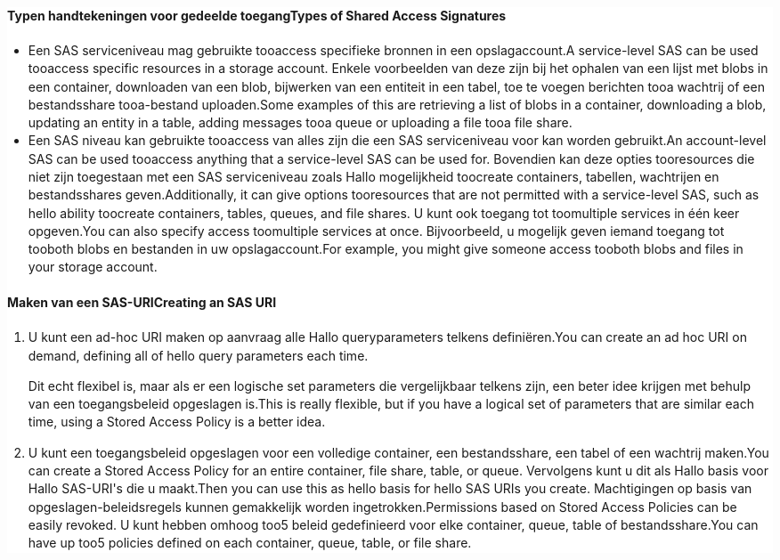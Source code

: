 #### <a name="types-of-shared-access-signatures"></a><span data-ttu-id="2fa11-303">Typen handtekeningen voor gedeelde toegang</span><span class="sxs-lookup"><span data-stu-id="2fa11-303">Types of Shared Access Signatures</span></span>
* <span data-ttu-id="2fa11-304">Een SAS serviceniveau mag gebruikte tooaccess specifieke bronnen in een opslagaccount.</span><span class="sxs-lookup"><span data-stu-id="2fa11-304">A service-level SAS can be used tooaccess specific resources in a storage account.</span></span> <span data-ttu-id="2fa11-305">Enkele voorbeelden van deze zijn bij het ophalen van een lijst met blobs in een container, downloaden van een blob, bijwerken van een entiteit in een tabel, toe te voegen berichten tooa wachtrij of een bestandsshare tooa-bestand uploaden.</span><span class="sxs-lookup"><span data-stu-id="2fa11-305">Some examples of this are retrieving a list of blobs in a container, downloading a blob, updating an entity in a table, adding messages tooa queue or uploading a file tooa file share.</span></span>
* <span data-ttu-id="2fa11-306">Een SAS niveau kan gebruikte tooaccess van alles zijn die een SAS serviceniveau voor kan worden gebruikt.</span><span class="sxs-lookup"><span data-stu-id="2fa11-306">An account-level SAS can be used tooaccess anything that a service-level SAS can be used for.</span></span> <span data-ttu-id="2fa11-307">Bovendien kan deze opties tooresources die niet zijn toegestaan met een SAS serviceniveau zoals Hallo mogelijkheid toocreate containers, tabellen, wachtrijen en bestandsshares geven.</span><span class="sxs-lookup"><span data-stu-id="2fa11-307">Additionally, it can give options tooresources that are not permitted with a service-level SAS, such as hello ability toocreate containers, tables, queues, and file shares.</span></span> <span data-ttu-id="2fa11-308">U kunt ook toegang tot toomultiple services in één keer opgeven.</span><span class="sxs-lookup"><span data-stu-id="2fa11-308">You can also specify access toomultiple services at once.</span></span> <span data-ttu-id="2fa11-309">Bijvoorbeeld, u mogelijk geven iemand toegang tot tooboth blobs en bestanden in uw opslagaccount.</span><span class="sxs-lookup"><span data-stu-id="2fa11-309">For example, you might give someone access tooboth blobs and files in your storage account.</span></span>

#### <a name="creating-an-sas-uri"></a><span data-ttu-id="2fa11-310">Maken van een SAS-URI</span><span class="sxs-lookup"><span data-stu-id="2fa11-310">Creating an SAS URI</span></span>
1. <span data-ttu-id="2fa11-311">U kunt een ad-hoc URI maken op aanvraag alle Hallo queryparameters telkens definiëren.</span><span class="sxs-lookup"><span data-stu-id="2fa11-311">You can create an ad hoc URI on demand, defining all of hello query parameters each time.</span></span>

   <span data-ttu-id="2fa11-312">Dit echt flexibel is, maar als er een logische set parameters die vergelijkbaar telkens zijn, een beter idee krijgen met behulp van een toegangsbeleid opgeslagen is.</span><span class="sxs-lookup"><span data-stu-id="2fa11-312">This is really flexible, but if you have a logical set of parameters that are similar each time, using a Stored Access Policy is a better idea.</span></span>
2. <span data-ttu-id="2fa11-313">U kunt een toegangsbeleid opgeslagen voor een volledige container, een bestandsshare, een tabel of een wachtrij maken.</span><span class="sxs-lookup"><span data-stu-id="2fa11-313">You can create a Stored Access Policy for an entire container, file share, table, or queue.</span></span> <span data-ttu-id="2fa11-314">Vervolgens kunt u dit als Hallo basis voor Hallo SAS-URI's die u maakt.</span><span class="sxs-lookup"><span data-stu-id="2fa11-314">Then you can use this as hello basis for hello SAS URIs you create.</span></span> <span data-ttu-id="2fa11-315">Machtigingen op basis van opgeslagen-beleidsregels kunnen gemakkelijk worden ingetrokken.</span><span class="sxs-lookup"><span data-stu-id="2fa11-315">Permissions based on Stored Access Policies can be easily revoked.</span></span> <span data-ttu-id="2fa11-316">U kunt hebben omhoog too5 beleid gedefinieerd voor elke container, queue, table of bestandsshare.</span><span class="sxs-lookup"><span data-stu-id="2fa11-316">You can have up too5 policies defined on each container, queue, table, or file share.</span></span>
